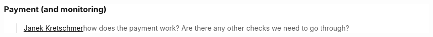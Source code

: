 ### Payment (and monitoring)

> [Janek Kretschmer](https://app.gitbook.com/u/6WafaQakuhP8Gb7iyAbABpmQQvZ2 "mention")how does the payment work? Are there any other checks we need to go through?





